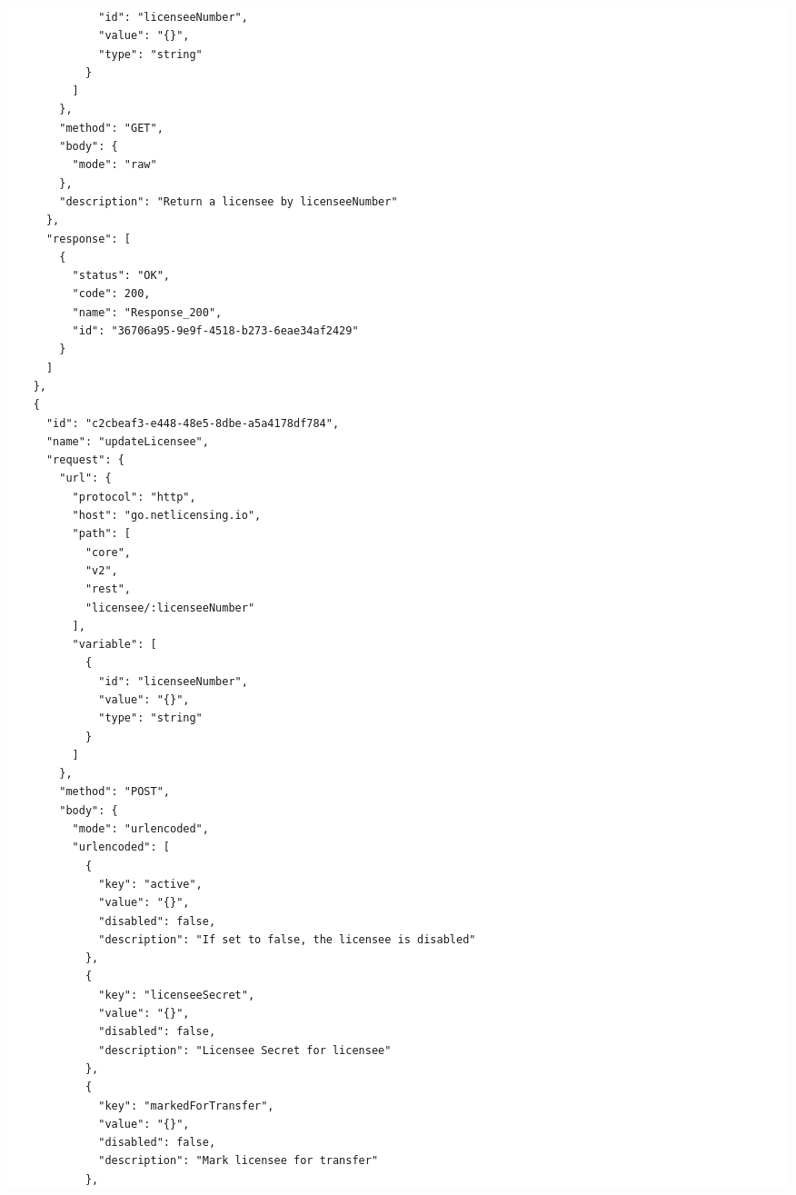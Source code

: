                   "id": "licenseeNumber",
                  "value": "{}",
                  "type": "string"
                }
              ]
            },
            "method": "GET",
            "body": {
              "mode": "raw"
            },
            "description": "Return a licensee by licenseeNumber"
          },
          "response": [
            {
              "status": "OK",
              "code": 200,
              "name": "Response_200",
              "id": "36706a95-9e9f-4518-b273-6eae34af2429"
            }
          ]
        },
        {
          "id": "c2cbeaf3-e448-48e5-8dbe-a5a4178df784",
          "name": "updateLicensee",
          "request": {
            "url": {
              "protocol": "http",
              "host": "go.netlicensing.io",
              "path": [
                "core",
                "v2",
                "rest",
                "licensee/:licenseeNumber"
              ],
              "variable": [
                {
                  "id": "licenseeNumber",
                  "value": "{}",
                  "type": "string"
                }
              ]
            },
            "method": "POST",
            "body": {
              "mode": "urlencoded",
              "urlencoded": [
                {
                  "key": "active",
                  "value": "{}",
                  "disabled": false,
                  "description": "If set to false, the licensee is disabled"
                },
                {
                  "key": "licenseeSecret",
                  "value": "{}",
                  "disabled": false,
                  "description": "Licensee Secret for licensee"
                },
                {
                  "key": "markedForTransfer",
                  "value": "{}",
                  "disabled": false,
                  "description": "Mark licensee for transfer"
                },
